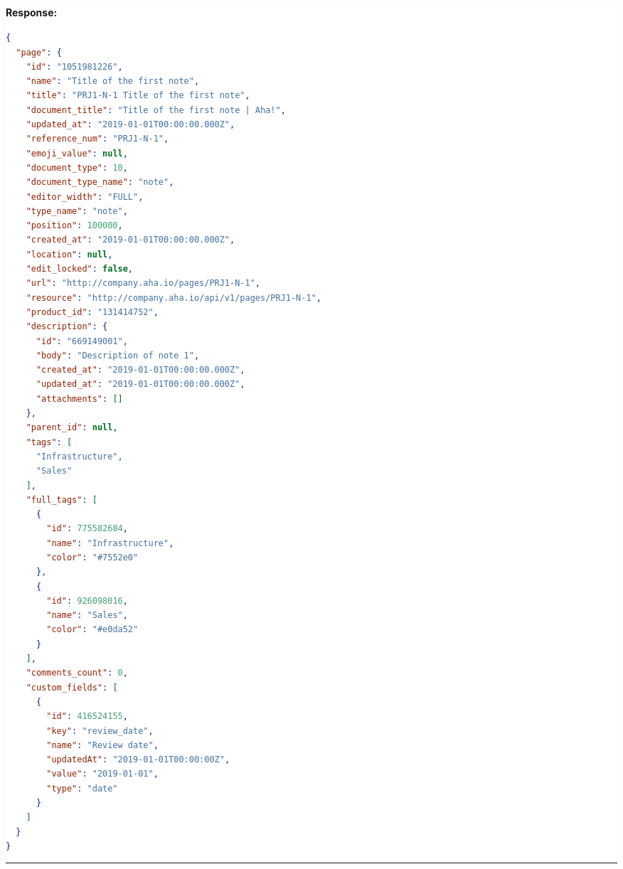 **Response:**
```json
{
  "page": {
    "id": "1051981226",
    "name": "Title of the first note",
    "title": "PRJ1-N-1 Title of the first note",
    "document_title": "Title of the first note | Aha!",
    "updated_at": "2019-01-01T00:00:00.000Z",
    "reference_num": "PRJ1-N-1",
    "emoji_value": null,
    "document_type": 10,
    "document_type_name": "note",
    "editor_width": "FULL",
    "type_name": "note",
    "position": 100000,
    "created_at": "2019-01-01T00:00:00.000Z",
    "location": null,
    "edit_locked": false,
    "url": "http://company.aha.io/pages/PRJ1-N-1",
    "resource": "http://company.aha.io/api/v1/pages/PRJ1-N-1",
    "product_id": "131414752",
    "description": {
      "id": "669149001",
      "body": "Description of note 1",
      "created_at": "2019-01-01T00:00:00.000Z",
      "updated_at": "2019-01-01T00:00:00.000Z",
      "attachments": []
    },
    "parent_id": null,
    "tags": [
      "Infrastructure",
      "Sales"
    ],
    "full_tags": [
      {
        "id": 775582684,
        "name": "Infrastructure",
        "color": "#7552e0"
      },
      {
        "id": 926098016,
        "name": "Sales",
        "color": "#e0da52"
      }
    ],
    "comments_count": 0,
    "custom_fields": [
      {
        "id": 416524155,
        "key": "review_date",
        "name": "Review date",
        "updatedAt": "2019-01-01T00:00:00Z",
        "value": "2019-01-01",
        "type": "date"
      }
    ]
  }
}
```

---